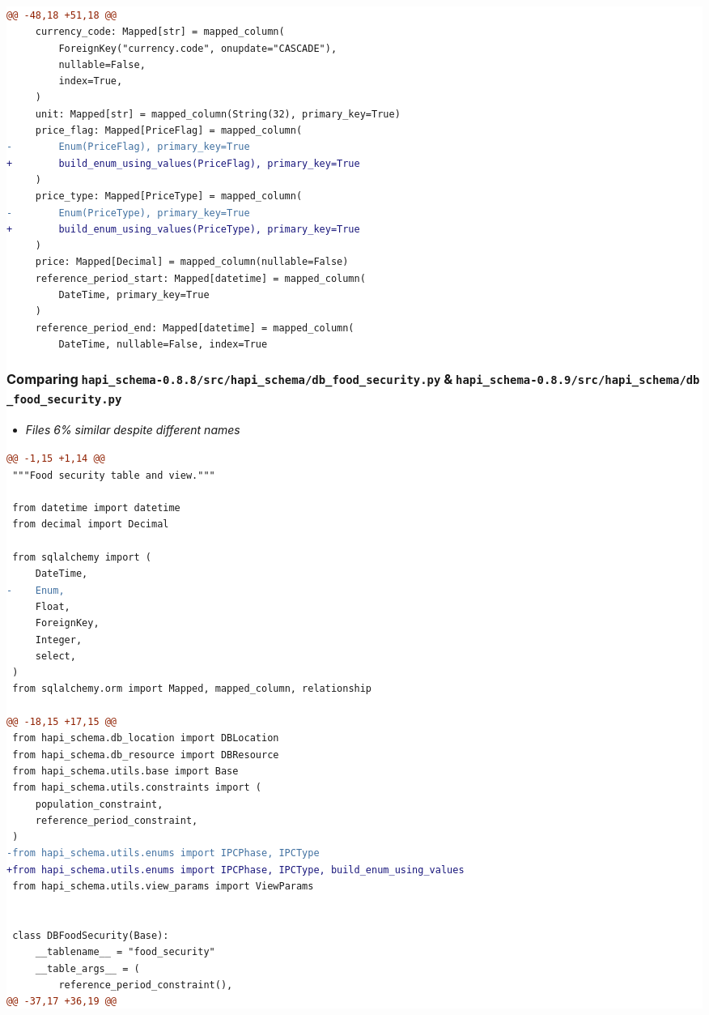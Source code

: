 ```diff
@@ -48,18 +51,18 @@
     currency_code: Mapped[str] = mapped_column(
         ForeignKey("currency.code", onupdate="CASCADE"),
         nullable=False,
         index=True,
     )
     unit: Mapped[str] = mapped_column(String(32), primary_key=True)
     price_flag: Mapped[PriceFlag] = mapped_column(
-        Enum(PriceFlag), primary_key=True
+        build_enum_using_values(PriceFlag), primary_key=True
     )
     price_type: Mapped[PriceType] = mapped_column(
-        Enum(PriceType), primary_key=True
+        build_enum_using_values(PriceType), primary_key=True
     )
     price: Mapped[Decimal] = mapped_column(nullable=False)
     reference_period_start: Mapped[datetime] = mapped_column(
         DateTime, primary_key=True
     )
     reference_period_end: Mapped[datetime] = mapped_column(
         DateTime, nullable=False, index=True
```

### Comparing `hapi_schema-0.8.8/src/hapi_schema/db_food_security.py` & `hapi_schema-0.8.9/src/hapi_schema/db_food_security.py`

 * *Files 6% similar despite different names*

```diff
@@ -1,15 +1,14 @@
 """Food security table and view."""
 
 from datetime import datetime
 from decimal import Decimal
 
 from sqlalchemy import (
     DateTime,
-    Enum,
     Float,
     ForeignKey,
     Integer,
     select,
 )
 from sqlalchemy.orm import Mapped, mapped_column, relationship
 
@@ -18,15 +17,15 @@
 from hapi_schema.db_location import DBLocation
 from hapi_schema.db_resource import DBResource
 from hapi_schema.utils.base import Base
 from hapi_schema.utils.constraints import (
     population_constraint,
     reference_period_constraint,
 )
-from hapi_schema.utils.enums import IPCPhase, IPCType
+from hapi_schema.utils.enums import IPCPhase, IPCType, build_enum_using_values
 from hapi_schema.utils.view_params import ViewParams
 
 
 class DBFoodSecurity(Base):
     __tablename__ = "food_security"
     __table_args__ = (
         reference_period_constraint(),
@@ -37,17 +36,19 @@
```